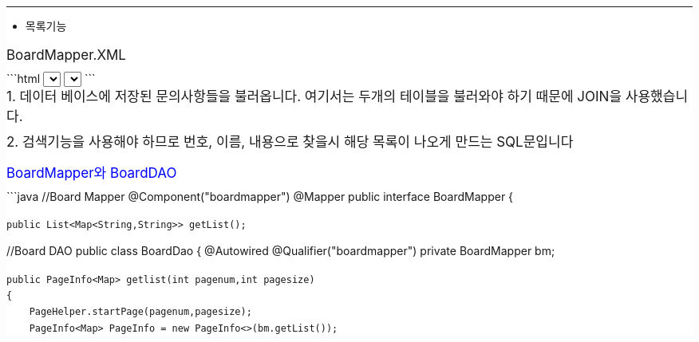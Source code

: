 <hr>

- 목록기능

<div style="font-size : 17px; color:bule; margin-bottom: 7px">BoardMapper.XML</div>
```html
<!--목록창 -->
<select id="getList" resultType="java.util.Map">
	SELECT b.bnum,bname,title,content,date,hitnum,b.pass,
	GROUP_CONCAT(a.num) fnums,
	GROUP_CONCAT(pnum) pnums,
	GROUP_CONCAT(fname) fname,
	GROUP_CONCAT(fsize) fsizes,
	GROUP_CONCAT(contenttype) contenttypes
	FROM board b LEFT OUTER JOIN attach a ON b.bnum = a.pnum
	GROUP BY b.bnum
	ORDER BY b.bnum DESC
</select>
<!--검색기능을 사용한 목록창 -->
<select id="getsearch" resultType="java.util.Map" parameterType="java.util.Map">
  SELECT b.bnum, bname, title, content, date, hitnum,
         GROUP_CONCAT(a.num) AS fnums,
         GROUP_CONCAT(pnum) AS pnums,
         GROUP_CONCAT(fname) AS fnames,
         GROUP_CONCAT(fsize) AS fsizes,
         GROUP_CONCAT(contenttype) AS contenttypes
  FROM board b
  LEFT OUTER JOIN attach a ON b.bnum = a.pnum
  WHERE
    <choose>
      <when test="category == '번호' and key != ''">bnum = #{key}</when>
      <when test="category == '이름' and key != ''">bname = #{key}</when>
      <when test="category == '내용' and key != ''">content LIKE CONCAT('%', #{key}, '%')</when>
    </choose>
  GROUP BY b.bnum, b.bname, b.title, b.content, b.date, b.hitnum
  ORDER BY b.bnum DESC
</select>
```
<div style="font-size : 17px; margin-bottom: 7px">
1. 데이터 베이스에 저장된 문의사항들을 불러옵니다. 여기서는 두개의 테이블을 불러와야 하기 때문에 JOIN을 사용했습니다.
</div>
<div style="font-size : 17px; margin-bottom: 15px">
2. 검색기능을 사용해야 하므로 번호, 이름, 내용으로 찾을시 해당 목록이 나오게 만드는 SQL문입니다
</div>

<div style="font-size : 17px; color:blue; margin-bottom: 7px">BoardMapper와 BoardDAO</div>
```java
//Board Mapper
@Component("boardmapper")
@Mapper
public interface BoardMapper {
	
	public List<Map<String,String>> getList();

//Board DAO
public class BoardDao {
	@Autowired
	@Qualifier("boardmapper")
	private BoardMapper bm;
	
	public PageInfo<Map> getlist(int pagenum,int pagesize)
	{
		PageHelper.startPage(pagenum,pagesize);
		PageInfo<Map> PageInfo = new PageInfo<>(bm.getList());
		
```